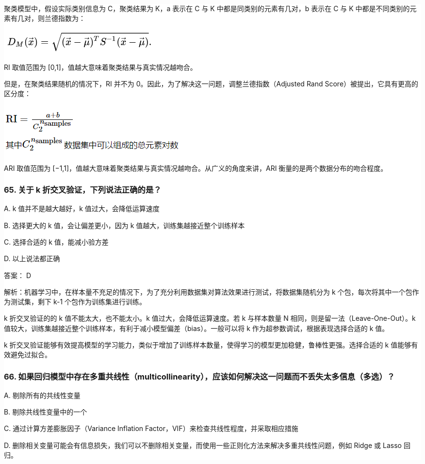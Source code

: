 
  聚类模型中，假设实际类别信息为 C，聚类结果为 K，a 表示在 C 与 K 中都是同类别的元素有几对，b 表示在 C 与 K 中都是不同类别的元素有几对，则兰德指数为：

![](image/55.png)

  RI 取值范围为 [0,1]，值越大意味着聚类结果与真实情况越吻合。


  但是，在聚类结果随机的情况下，RI 并不为 0。因此，为了解决这一问题，调整兰德指数（Adjusted Rand Score）被提出，它具有更高的区分度：

![](image/56.png)

  ARI 取值范围为 [−1,1]，值越大意味着聚类结果与真实情况越吻合。从广义的角度来讲，ARI 衡量的是两个数据分布的吻合程度。

### 65. 关于 k 折交叉验证，下列说法正确的是？


  A. k 值并不是越大越好，k 值过大，会降低运算速度


  B. 选择更大的 k 值，会让偏差更小，因为 k 值越大，训练集越接近整个训练样本


  C. 选择合适的 k 值，能减小验方差


  D. 以上说法都正确


  答案： D


  解析：机器学习中，在样本量不充足的情况下，为了充分利用数据集对算法效果进行测试，将数据集随机分为 k 个包，每次将其中一个包作为测试集，剩下 k-1 个包作为训练集进行训练。


  k 折交叉验证的的 k 值不能太大，也不能太小。k 值过大，会降低运算速度。若 k 与样本数量 N 相同，则是留一法（Leave-One-Out）。k 值较大，训练集越接近整个训练样本，有利于减小模型偏差（bias）。一般可以将 k 作为超参数调试，根据表现选择合适的 k 值。


  k 折交叉验证能够有效提高模型的学习能力，类似于增加了训练样本数量，使得学习的模型更加稳健，鲁棒性更强。选择合适的 k 值能够有效避免过拟合。

### 66. 如果回归模型中存在多重共线性（multicollinearity），应该如何解决这一问题而不丢失太多信息（多选）？


  A. 剔除所有的共线性变量


  B. 剔除共线性变量中的一个


  C. 通过计算方差膨胀因子（Variance Inflation Factor，VIF）来检查共线性程度，并采取相应措施


  D. 删除相关变量可能会有信息损失，我们可以不删除相关变量，而使用一些正则化方法来解决多重共线性问题，例如 Ridge 或 Lasso 回归。
